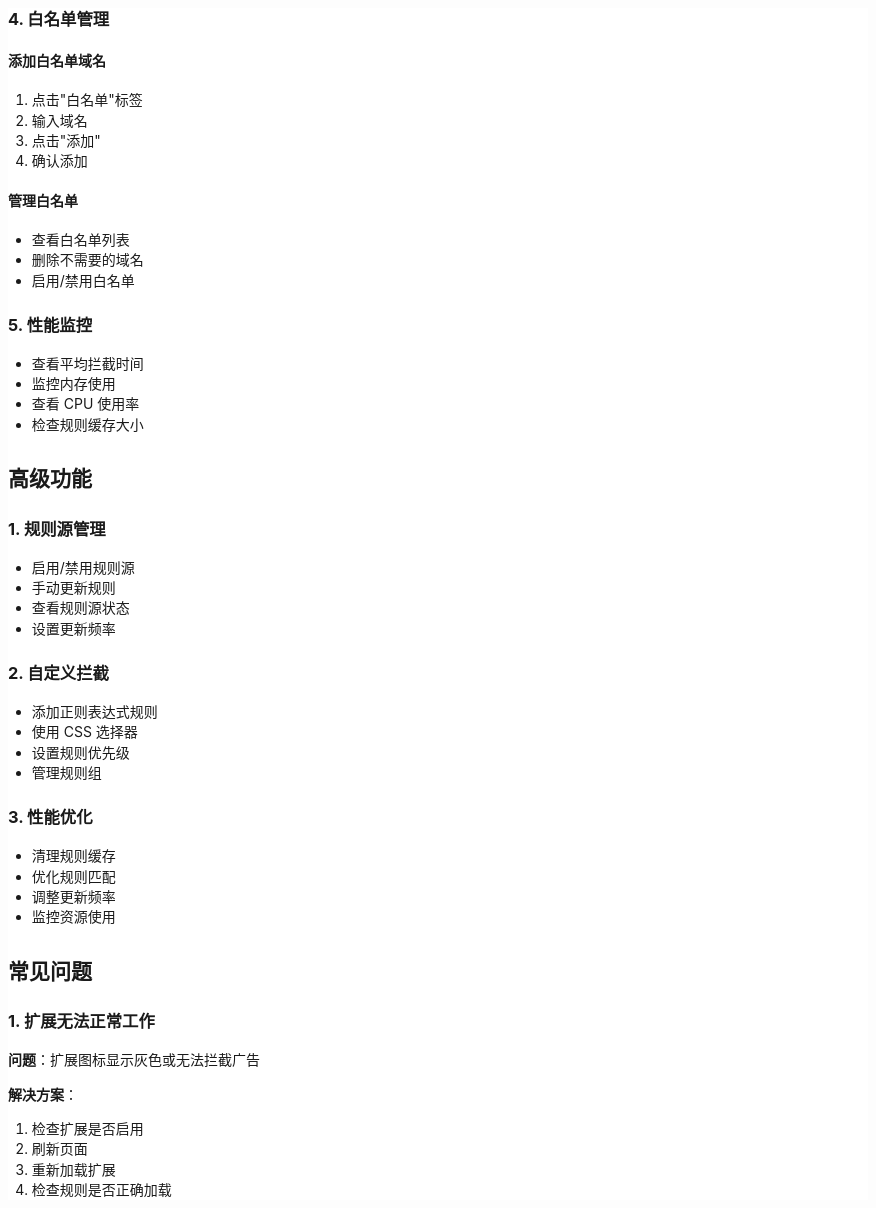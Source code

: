 ### 4. 白名单管理

#### 添加白名单域名
1. 点击"白名单"标签
2. 输入域名
3. 点击"添加"
4. 确认添加

#### 管理白名单
- 查看白名单列表
- 删除不需要的域名
- 启用/禁用白名单

### 5. 性能监控

- 查看平均拦截时间
- 监控内存使用
- 查看 CPU 使用率
- 检查规则缓存大小

## 高级功能

### 1. 规则源管理

- 启用/禁用规则源
- 手动更新规则
- 查看规则源状态
- 设置更新频率

### 2. 自定义拦截

- 添加正则表达式规则
- 使用 CSS 选择器
- 设置规则优先级
- 管理规则组

### 3. 性能优化

- 清理规则缓存
- 优化规则匹配
- 调整更新频率
- 监控资源使用

## 常见问题

### 1. 扩展无法正常工作

**问题**：扩展图标显示灰色或无法拦截广告

**解决方案**：
1. 检查扩展是否启用
2. 刷新页面
3. 重新加载扩展
4. 检查规则是否正确加载
